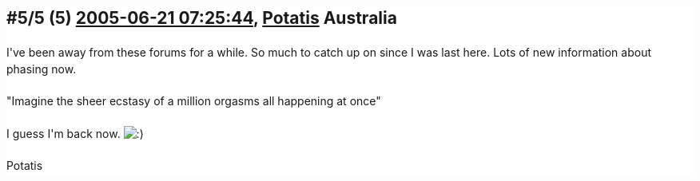 
## \#5/5 (5) [2005-06-21 07:25:44](https://www.astralpulse.com/forums/index.php?msg=167482), [Potatis](https://www.astralpulse.com/forums/profile/?u=5408) Australia ##
<section>
I've been away from these forums for a while. So much to catch up on since I was last here. Lots of new information about phasing now.
<br>
<br>
"Imagine the sheer ecstasy of a million orgasms all happening at once"
<br>
<br>
I guess I'm back now.
<img alt=":)" class="smiley" src="https://www.astralpulse.com/forums/Smileys/fugue/smiley.png" title="Smiley"/>
<br>
<br>
Potatis
</section>